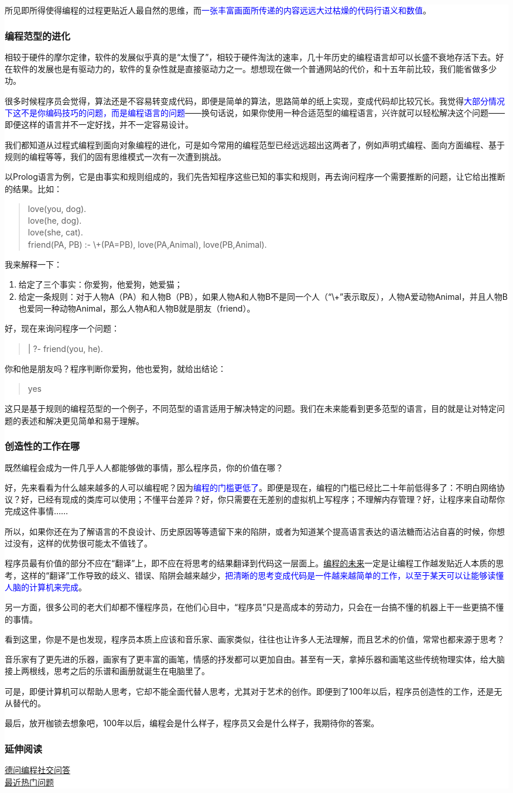 <p><iframe src="http://reader.googleusercontent.com/reader/embediframe?src=http://player.youku.com/player.php/sid/XMzUyOTIyNzg0/v.swf&amp;width=480&amp;height=400" width="480" height="400"></iframe></p>
<p>所见即所得使得编程的过程更贴近人最自然的思维，而<span style="color:#0000ff">一张丰富画面所传递的内容远远大过枯燥的代码行语义和数值</span>。</p>
<h2 style="font-size:16px;text-transform:none">编程范型的进化</h2>
<p>相较于硬件的摩尔定律，软件的发展似乎真的是“太慢了”，相较于硬件淘汰的速率，几十年历史的编程语言却可以长盛不衰地存活下去。好在软件的发展也是有驱动力的，软件的复杂性就是直接驱动力之一。想想现在做一个普通网站的代价，和十五年前比较，我们能省做多少功。</p>
<p>很多时候程序员会觉得，算法还是不容易转变成代码，即便是简单的算法，思路简单的纸上实现，变成代码却比较冗长。我觉得<span style="color:#0000ff">大部分情况下这不是你编码技巧的问题，而是编程语言的问题</span>——换句话说，如果你使用一种合适范型的编程语言，兴许就可以轻松解决这个问题——即便这样的语言并不一定好找，并不一定容易设计。</p>
<p>我们都知道从过程式编程到面向对象编程的进化，可是如今常用的编程范型已经远远超出这两者了，例如声明式编程、面向方面编程、基于规则的编程等等，我们的固有思维模式一次有一次遭到挑战。</p>
<p>以Prolog语言为例，它是由事实和规则组成的，我们先告知程序这些已知的事实和规则，再去询问程序一个需要推断的问题，让它给出推断的结果。比如：</p>
<blockquote><p>love(you, dog).<br>
love(he, dog).<br>
love(she, cat).<br>
friend(PA, PB) :- \+(PA=PB), love(PA,Animal), love(PB,Animal).</p></blockquote>
<p>我来解释一下：</p>
<ol>
<li>给定了三个事实：你爱狗，他爱狗，她爱猫；</li>
<li>给定一条规则：对于人物A（PA）和人物B（PB），如果人物A和人物B不是同一个人（“\+”表示取反），人物A爱动物Animal，并且人物B也爱同一种动物Animal，那么人物A和人物B就是朋友（friend）。</li>
</ol>
<p>好，现在来询问程序一个问题：</p>
<blockquote><p>| ?- friend(you, he).</p></blockquote>
<p>你和他是朋友吗？程序判断你爱狗，他也爱狗，就给出结论：</p>
<blockquote><p>yes</p></blockquote>
<p>这只是基于规则的编程范型的一个例子，不同范型的语言适用于解决特定的问题。我们在未来能看到更多范型的语言，目的就是让对特定问题的表述和解决更见简单和易于理解。</p>
<h2 style="font-size:16px;text-transform:none">创造性的工作在哪</h2>
<p>既然编程会成为一件几乎人人都能够做的事情，那么程序员，你的价值在哪？</p>
<p>好，先来看看为什么越来越多的人可以编程呢？因为<span style="color:#0000ff">编程的门槛更低了</span>。即便是现在，编程的门槛已经比二十年前低得多了：不明白网络协议？好，已经有现成的类库可以使用；不懂平台差异？好，你只需要在无差别的虚拟机上写程序；不理解内存管理？好，让程序来自动帮你完成这件事情……</p>
<p>所以，如果你还在为了解语言的不良设计、历史原因等等遗留下来的陷阱，或者为知道某个提高语言表达的语法糖而沾沾自喜的时候，你想过没有，这样的优势很可能太不值钱了。</p>
<p>程序员最有价值的部分不应在“翻译”上，即不应在将思考的结果翻译到代码这一层面上。<a href="http://hp.dewen.org/?p=1819">编程的未来</a>一定是让编程工作越发贴近人本质的思考，这样的“翻译”工作导致的歧义、错误、陷阱会越来越少，<span style="color:#0000ff">把清晰的思考变成代码是一件越来越简单的工作，以至于某天可以让能够读懂人脑的计算机来完成</span>。</p>
<p>另一方面，很多公司的老大们却都不懂程序员，在他们心目中，“程序员”只是高成本的劳动力，只会在一台搞不懂的机器上干一些更搞不懂的事情。</p>
<p>看到这里，你是不是也发现，程序员本质上应该和音乐家、画家类似，往往也让许多人无法理解，而且艺术的价值，常常也都来源于思考？</p>
<p>音乐家有了更先进的乐器，画家有了更丰富的画笔，情感的抒发都可以更加自由。甚至有一天，拿掉乐器和画笔这些传统物理实体，给大脑接上两根线，思考之后的乐谱和画册就诞生在电脑里了。</p>
<p>可是，即便计算机可以帮助人思考，它却不能全面代替人思考，尤其对于艺术的创作。即便到了100年以后，程序员创造性的工作，还是无从替代的。</p>
<p>最后，放开枷锁去想象吧，100年以后，编程会是什么样子，程序员又会是什么样子，我期待你的答案。</p>
<h2 style="font-size:16px;text-transform:none">延伸阅读</h2>
<p><a href="http://www.dewen.org/">德问编程社交问答</a><br>
<a href="http://www.dewen.org/questions/hot">最近热门问题</a></p>
